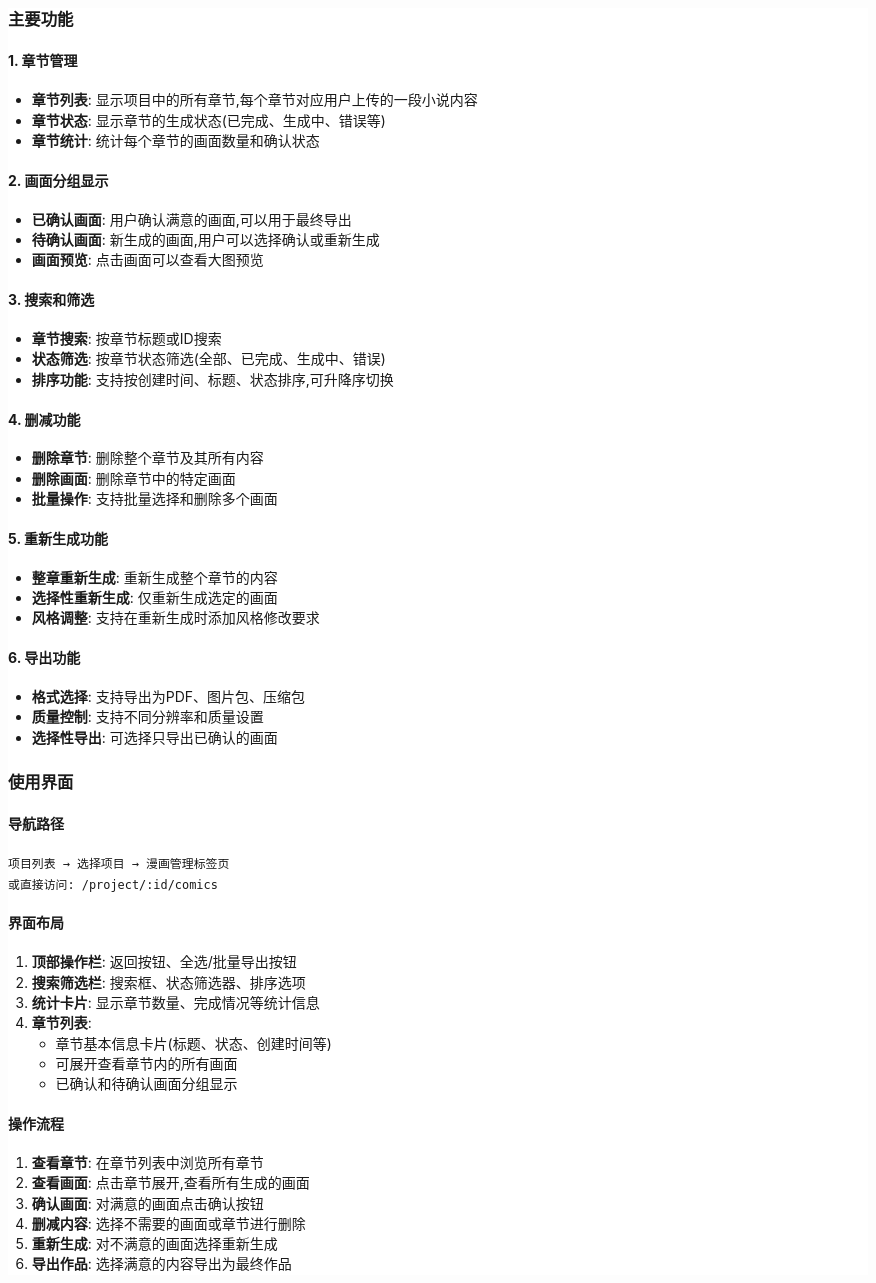 ### 主要功能
#### 1. 章节管理
- **章节列表**: 显示项目中的所有章节,每个章节对应用户上传的一段小说内容
- **章节状态**: 显示章节的生成状态(已完成、生成中、错误等)
- **章节统计**: 统计每个章节的画面数量和确认状态

#### 2. 画面分组显示
- **已确认画面**: 用户确认满意的画面,可以用于最终导出
- **待确认画面**: 新生成的画面,用户可以选择确认或重新生成
- **画面预览**: 点击画面可以查看大图预览

#### 3. 搜索和筛选
- **章节搜索**: 按章节标题或ID搜索
- **状态筛选**: 按章节状态筛选(全部、已完成、生成中、错误)
- **排序功能**: 支持按创建时间、标题、状态排序,可升降序切换

#### 4. 删减功能
- **删除章节**: 删除整个章节及其所有内容
- **删除画面**: 删除章节中的特定画面
- **批量操作**: 支持批量选择和删除多个画面

#### 5. 重新生成功能
- **整章重新生成**: 重新生成整个章节的内容
- **选择性重新生成**: 仅重新生成选定的画面
- **风格调整**: 支持在重新生成时添加风格修改要求

#### 6. 导出功能
- **格式选择**: 支持导出为PDF、图片包、压缩包
- **质量控制**: 支持不同分辨率和质量设置
- **选择性导出**: 可选择只导出已确认的画面

### 使用界面
#### 导航路径
```
项目列表 → 选择项目 → 漫画管理标签页
或直接访问: /project/:id/comics
```

#### 界面布局
1. **顶部操作栏**: 返回按钮、全选/批量导出按钮
2. **搜索筛选栏**: 搜索框、状态筛选器、排序选项
3. **统计卡片**: 显示章节数量、完成情况等统计信息
4. **章节列表**:
   - 章节基本信息卡片(标题、状态、创建时间等)
   - 可展开查看章节内的所有画面
   - 已确认和待确认画面分组显示

#### 操作流程
1. **查看章节**: 在章节列表中浏览所有章节
2. **查看画面**: 点击章节展开,查看所有生成的画面
3. **确认画面**: 对满意的画面点击确认按钮
4. **删减内容**: 选择不需要的画面或章节进行删除
5. **重新生成**: 对不满意的画面选择重新生成
6. **导出作品**: 选择满意的内容导出为最终作品
